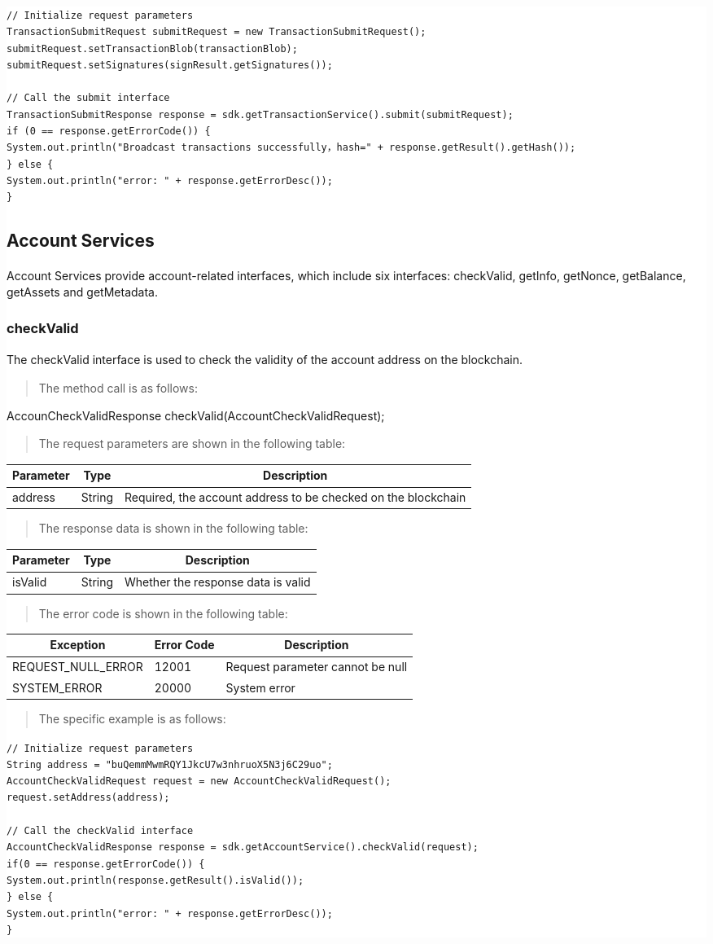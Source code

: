
```
// Initialize request parameters
TransactionSubmitRequest submitRequest = new TransactionSubmitRequest();
submitRequest.setTransactionBlob(transactionBlob);
submitRequest.setSignatures(signResult.getSignatures());

// Call the submit interface
TransactionSubmitResponse response = sdk.getTransactionService().submit(submitRequest);
if (0 == response.getErrorCode()) {
System.out.println("Broadcast transactions successfully，hash=" + response.getResult().getHash());
} else {
System.out.println("error: " + response.getErrorDesc());
}
```

## Account Services

Account Services provide account-related interfaces, which include six interfaces: checkValid, getInfo, getNonce, getBalance, getAssets and getMetadata.

### checkValid

The checkValid interface is used to check the validity of the account address on the blockchain.

> The method call is as follows:

AccounCheckValidResponse checkValid(AccountCheckValidRequest);

> The request parameters are shown in the following table:

Parameter | Type | Description
----------- | ------------ | ----------------
address | String | Required, the account address to be checked on the blockchain

> The response data is shown in the following table:

Parameter | Type | Description
----------- | ------------ | ----------------
isValid | String | Whether the response data is valid

> The error code is shown in the following table:


Exception | Error Code | Description
----------- | ----------- | --------
REQUEST_NULL_ERROR|12001|Request parameter cannot be null
SYSTEM_ERROR | 20000 | System error

> The specific example is as follows:

```
// Initialize request parameters
String address = "buQemmMwmRQY1JkcU7w3nhruoX5N3j6C29uo";
AccountCheckValidRequest request = new AccountCheckValidRequest();
request.setAddress(address);

// Call the checkValid interface
AccountCheckValidResponse response = sdk.getAccountService().checkValid(request);
if(0 == response.getErrorCode()) {
System.out.println(response.getResult().isValid());
} else {
System.out.println("error: " + response.getErrorDesc());
}
```

